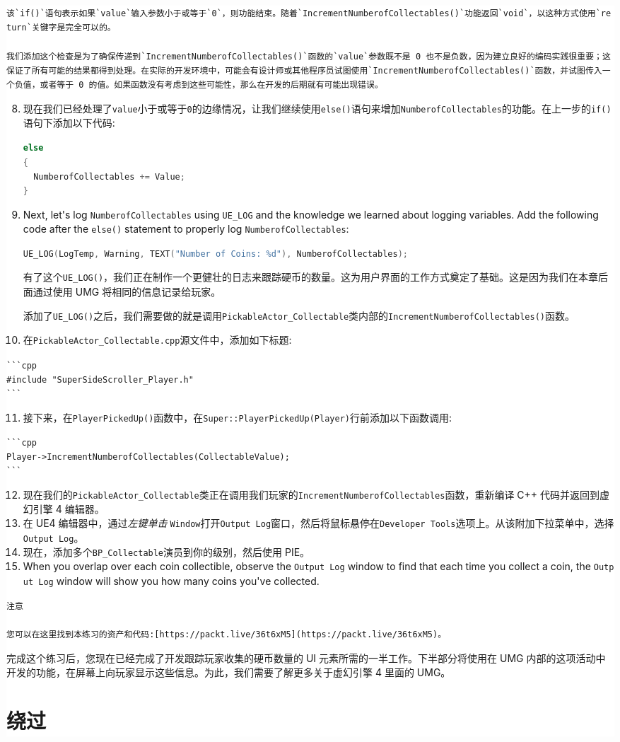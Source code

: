     该`if()`语句表示如果`value`输入参数小于或等于`0`，则功能结束。随着`IncrementNumberofCollectables()`功能返回`void`，以这种方式使用`return`关键字是完全可以的。

    我们添加这个检查是为了确保传递到`IncrementNumberofCollectables()`函数的`value`参数既不是 0 也不是负数，因为建立良好的编码实践很重要；这保证了所有可能的结果都得到处理。在实际的开发环境中，可能会有设计师或其他程序员试图使用`IncrementNumberofCollectables()`函数，并试图传入一个负值，或者等于 0 的值。如果函数没有考虑到这些可能性，那么在开发的后期就有可能出现错误。

8.  现在我们已经处理了`value`小于或等于`0`的边缘情况，让我们继续使用`else()`语句来增加`NumberofCollectables`的功能。在上一步的`if()`语句下添加以下代码:

    ```cpp
    else
    {
      NumberofCollectables += Value;
    }
    ```

9.  Next, let's log `NumberofCollectables` using `UE_LOG` and the knowledge we learned about logging variables. Add the following code after the `else()` statement to properly log `NumberofCollectables`:

    ```cpp
    UE_LOG(LogTemp, Warning, TEXT("Number of Coins: %d"), NumberofCollectables);
    ```

    有了这个`UE_LOG()`，我们正在制作一个更健壮的日志来跟踪硬币的数量。这为用户界面的工作方式奠定了基础。这是因为我们在本章后面通过使用 UMG 将相同的信息记录给玩家。

    添加了`UE_LOG()`之后，我们需要做的就是调用`PickableActor_Collectable`类内部的`IncrementNumberofCollectables()`函数。

10.  在`PickableActor_Collectable.cpp`源文件中，添加如下标题:

    ```cpp
    #include "SuperSideScroller_Player.h"
    ```

11.  接下来，在`PlayerPickedUp()`函数中，在`Super::PlayerPickedUp(Player)`行前添加以下函数调用:

    ```cpp
    Player->IncrementNumberofCollectables(CollectableValue);
    ```

12.  现在我们的`PickableActor_Collectable`类正在调用我们玩家的`IncrementNumberofCollectables`函数，重新编译 C++ 代码并返回到虚幻引擎 4 编辑器。
13.  在 UE4 编辑器中，通过*左键单击* `Window`打开`Output Log`窗口，然后将鼠标悬停在`Developer Tools`选项上。从该附加下拉菜单中，选择`Output Log`。
14.  现在，添加多个`BP_Collectable`演员到你的级别，然后使用 PIE。
15.  When you overlap over each coin collectible, observe the `Output Log` window to find that each time you collect a coin, the `Output Log` window will show you how many coins you've collected.

    注意

    您可以在这里找到本练习的资产和代码:[https://packt.live/36t6xM5](https://packt.live/36t6xM5)。

完成这个练习后，您现在已经完成了开发跟踪玩家收集的硬币数量的 UI 元素所需的一半工作。下半部分将使用在 UMG 内部的这项活动中开发的功能，在屏幕上向玩家显示这些信息。为此，我们需要了解更多关于虚幻引擎 4 里面的 UMG。

# 绕过
